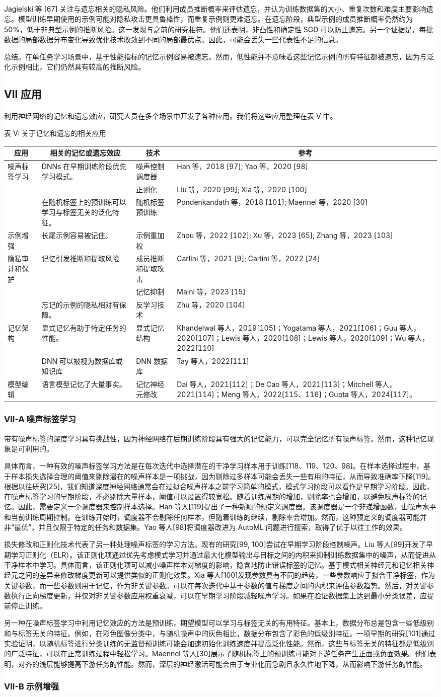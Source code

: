 Jagielski 等 [67] 关注与遗忘相关的隐私风险。他们利用成员推断概率来评估遗忘，并认为训练数据集的大小、重复次数和难度主要影响遗忘。模型训练早期使用的示例可能对隐私攻击更具鲁棒性，而重复示例则更难遗忘。在遗忘阶段，典型示例的成员推断概率仍然约为 50%，低于非典型示例的推断风险。这一发现与之前的研究相符。他们还表明，非凸性和确定性 SGD 可以防止遗忘。另一个证据是，每批数据的局部数据分布变化导致优化技术收敛到不同的局部最优点。因此，可能会丢失一些代表性不足的信息。

总结。在单任务学习场景中，基于性能指标的记忆示例容易被遗忘。然而，低性能并不意味着这些记忆示例的所有特征都被遗忘，因为与泛化示例相比，它们仍然具有较高的推断风险。

## VII 应用

利用神经网络的记忆和遗忘效应，研究人员在多个场景中开发了各种应用。我们将这些应用整理在表 V 中。

表 V: 关于记忆和遗忘的相关应用

| 应用 | 相关的记忆或遗忘效应 | 技术 | 参考 |
| --- | --- | --- | --- |
| 噪声标签学习 | DNNs 在早期训练阶段优先学习模式。 | 噪声控制调度器 | Han 等，2018 [97]; Yao 等，2020 [98] |
|  |  | 正则化 | Liu 等，2020 [99]; Xia 等，2020 [100] |
|  | 在随机标签上的预训练可以学习与标签无关的泛化特征。 | 随机标签预训练 | Pondenkandath 等，2018 [101]; Maennel 等，2020 [30] |
| 示例增强 | 长尾示例容易被记住。 | 示例重加权 | Zhou 等，2022 [102]; Xu 等，2023 [65]; Zhang 等，2023 [103] |
| 隐私审计和保护 | 记忆引发推断和提取风险 | 成员推断和提取攻击 | Carlini 等，2021 [9]; Carlini 等，2022 [24] |
|  |  | 记忆抑制 | Maini 等，2023 [15] |
|  | 忘记的示例的隐私相对有保障。 | 反学习技术 | Zhu 等，2020 [104] |
| 记忆架构 | 显式记忆有助于特定任务的性能。 | 显式记忆结构 | Khandelwal 等人，2019[105]；Yogatama 等人，2021[106]；Guu 等人，2020[107]；Lewis 等人，2020[108]；Lewis 等人，2020[109]；Wu 等人，2022[110] |
|  | DNN 可以被视为数据库或知识库 | DNN 数据库 | Tay 等人，2022[111] |
| 模型编辑 | 语言模型记忆了大量事实。 | 记忆神经元修改 | Dai 等人，2021[112]；De Cao 等人，2021[113]；Mitchell 等人，2021[114]；Meng 等人，2022[115、116]；Gupta 等人，2024[117]。 |

### VII-A 噪声标签学习

带有噪声标签的深度学习具有挑战性，因为神经网络在后期训练阶段具有强大的记忆能力，可以完全记忆所有噪声标签。然而，这种记忆现象是可利用的。

具体而言，一种有效的噪声标签学习方法是在每次迭代中选择潜在的干净学习样本用于训练[118、119、120、98]。在样本选择过程中，基于样本损失选择合理的阈值来剔除潜在的噪声样本是一项挑战，因为剔除过多样本可能会丢失一些有用的特征，从而导致准确率下降[119]。根据以往研究[25]，我们知道深度神经网络通常会在过拟合噪声样本之前学习简单的模式，模式学习阶段可以看作是早期学习阶段。因此，在噪声标签学习的早期阶段，不必剔除大量样本，阈值可以设置得较宽松。随着训练周期的增加，剔除率也会增加，以避免噪声标签的记忆。因此，需要定义一个调度器来控制样本选择。Han 等人[119]提出了一种新颖的预定义调度器。该调度器是一个非递增函数，由噪声水平和当前训练周期控制。在训练开始时，调度器不会剔除任何样本，但随着训练的继续，剔除率会增加。然而，这种预定义的调度器可能并非“最优”，并且仅限于特定的任务和数据集。Yao 等人[98]将调度器改进为 AutoML 问题进行搜索，取得了优于以往工作的效果。

损失修改和正则化技术代表了另一种处理噪声标签的学习方法。现有的研究[99, 100]尝试在早期学习阶段控制噪声。Liu 等人[99]开发了早期学习正则化（ELR）。该正则化项通过优先考虑模式学习并通过最大化模型输出与目标之间的内积来抑制训练数据集中的噪声，从而促进从干净样本中学习。具体而言，该正则化项可以减小噪声样本对梯度的影响，隐含地防止错误标签的记忆。基于模式相关神经元和记忆相关神经元之间的差异来修改梯度更新可以提供类似的正则化效果。Xia 等人[100]发现参数具有不同的趋势，一些参数响应于拟合干净标签，作为关键参数，而一些参数则用于记忆，作为非关键参数。可以在每次迭代中基于参数的值与梯度之间的内积来评估参数趋势。然后，对关键参数执行正向梯度更新，并仅对非关键参数应用权重衰减，可以在早期学习阶段减轻噪声学习。如果在验证数据集上达到最小分类误差，应提前停止训练。

另一种在噪声标签学习中利用记忆效应的方法是预训练，期望模型可以学习与标签无关的有用特征。基本上，数据分布总是包含一些低级别和与标签无关的特征。例如，在彩色图像分类中，与随机噪声中的灰色相比，数据分布包含了彩色的低级别特征。一项早期的研究[101]通过实验证明，以随机标签进行分类训练的无监督预训练可能会加速初始化训练速度并提高泛化性能。然而，这些与标签无关的特征都是低级别的广泛特征，可以在正常训练过程中轻松学习。Maennel 等人[30]展示了随机标签上的预训练可能对下游任务产生正面或负面效果。他们表明，对齐的浅层能够提高下游任务的性能。然而，深层的神经激活可能会由于专业化而急剧且永久性地下降，从而影响下游任务的性能。

### VII-B 示例增强
